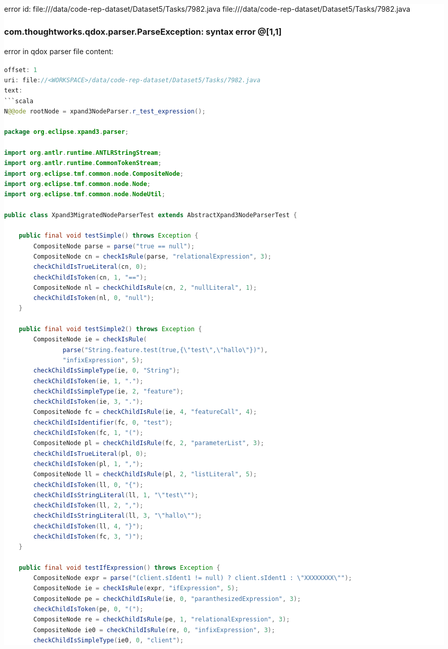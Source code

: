 error id: file://<WORKSPACE>/data/code-rep-dataset/Dataset5/Tasks/7982.java
file://<WORKSPACE>/data/code-rep-dataset/Dataset5/Tasks/7982.java
### com.thoughtworks.qdox.parser.ParseException: syntax error @[1,1]

error in qdox parser
file content:
```java
offset: 1
uri: file://<WORKSPACE>/data/code-rep-dataset/Dataset5/Tasks/7982.java
text:
```scala
N@@ode rootNode = xpand3NodeParser.r_test_expression();

package org.eclipse.xpand3.parser;

import org.antlr.runtime.ANTLRStringStream;
import org.antlr.runtime.CommonTokenStream;
import org.eclipse.tmf.common.node.CompositeNode;
import org.eclipse.tmf.common.node.Node;
import org.eclipse.tmf.common.node.NodeUtil;

public class Xpand3MigratedNodeParserTest extends AbstractXpand3NodeParserTest {

	public final void testSimple() throws Exception {
		CompositeNode parse = parse("true == null");
		CompositeNode cn = checkIsRule(parse, "relationalExpression", 3);
		checkChildIsTrueLiteral(cn, 0);
		checkChildIsToken(cn, 1, "==");
		CompositeNode nl = checkChildIsRule(cn, 2, "nullLiteral", 1);
		checkChildIsToken(nl, 0, "null");
	}

	public final void testSimple2() throws Exception {
		CompositeNode ie = checkIsRule(
				parse("String.feature.test(true,{\"test\",\"hallo\"})"),
				"infixExpression", 5);
		checkChildIsSimpleType(ie, 0, "String");
		checkChildIsToken(ie, 1, ".");
		checkChildIsSimpleType(ie, 2, "feature");
		checkChildIsToken(ie, 3, ".");
		CompositeNode fc = checkChildIsRule(ie, 4, "featureCall", 4);
		checkChildIsIdentifier(fc, 0, "test");
		checkChildIsToken(fc, 1, "(");
		CompositeNode pl = checkChildIsRule(fc, 2, "parameterList", 3);
		checkChildIsTrueLiteral(pl, 0);
		checkChildIsToken(pl, 1, ",");
		CompositeNode ll = checkChildIsRule(pl, 2, "listLiteral", 5);
		checkChildIsToken(ll, 0, "{");
		checkChildIsStringLiteral(ll, 1, "\"test\"");
		checkChildIsToken(ll, 2, ",");
		checkChildIsStringLiteral(ll, 3, "\"hallo\"");
		checkChildIsToken(ll, 4, "}");
		checkChildIsToken(fc, 3, ")");
	}

	public final void testIfExpression() throws Exception {
		CompositeNode expr = parse("(client.sIdent1 != null) ? client.sIdent1 : \"XXXXXXXX\"");
		CompositeNode ie = checkIsRule(expr, "ifExpression", 5);
		CompositeNode pe = checkChildIsRule(ie, 0, "paranthesizedExpression", 3);
		checkChildIsToken(pe, 0, "(");
		CompositeNode re = checkChildIsRule(pe, 1, "relationalExpression", 3);
		CompositeNode ie0 = checkChildIsRule(re, 0, "infixExpression", 3);
		checkChildIsSimpleType(ie0, 0, "client");
```